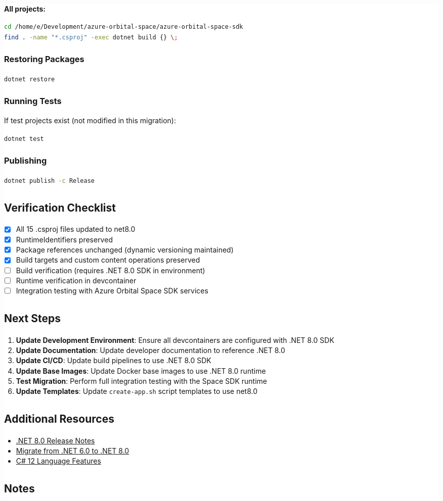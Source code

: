 **All projects:**
```bash
cd /home/e/Development/azure-orbital-space/azure-orbital-space-sdk
find . -name "*.csproj" -exec dotnet build {} \;
```

### Restoring Packages

```bash
dotnet restore
```

### Running Tests

If test projects exist (not modified in this migration):
```bash
dotnet test
```

### Publishing

```bash
dotnet publish -c Release
```

## Verification Checklist

- [x] All 15 .csproj files updated to net8.0
- [x] RuntimeIdentifiers preserved
- [x] Package references unchanged (dynamic versioning maintained)
- [x] Build targets and custom content operations preserved
- [ ] Build verification (requires .NET 8.0 SDK in environment)
- [ ] Runtime verification in devcontainer
- [ ] Integration testing with Azure Orbital Space SDK services

## Next Steps

1. **Update Development Environment**: Ensure all devcontainers are configured with .NET 8.0 SDK
2. **Update Documentation**: Update developer documentation to reference .NET 8.0
3. **Update CI/CD**: Update build pipelines to use .NET 8.0 SDK
4. **Update Base Images**: Update Docker base images to use .NET 8.0 runtime
5. **Test Migration**: Perform full integration testing with the Space SDK runtime
6. **Update Templates**: Update `create-app.sh` script templates to use net8.0

## Additional Resources

- [.NET 8.0 Release Notes](https://learn.microsoft.com/en-us/dotnet/core/whats-new/dotnet-8)
- [Migrate from .NET 6.0 to .NET 8.0](https://learn.microsoft.com/en-us/dotnet/core/migration/60-to-80)
- [C# 12 Language Features](https://learn.microsoft.com/en-us/dotnet/csharp/whats-new/csharp-12)

## Notes
